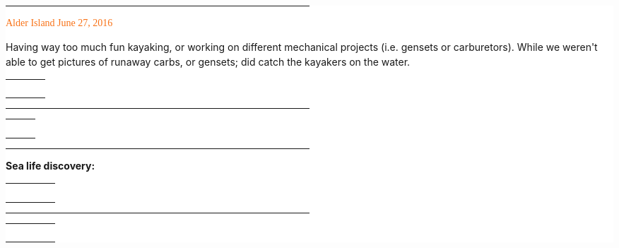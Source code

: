 <hr align="center" width="50%" />

<p style="font-family: Rockwell Extra Bold"><FONT COLOR="#F87217">Alder Island June 27, 2016 </FONT></p>
Having way too much fun kayaking, or working on different mechanical projects (i.e. gensets or carburetors). While we weren't able to get pictures of runaway carbs,
or gensets; did catch the kayakers on the water.

<table cellpadding="2px">
	<TR>
	<TD><a href="https://raw.githubusercontent.com/Rkayak/pratt/images/2016/pat_kayak.JPG" rel="lightbox[2016trip]" title=""><img src="https://raw.githubusercontent.com/Rkayak/pratt/images/2016/pat_kayak.JPG" alt="" height="110px" /></a></TD>
	<TD><a href="https://raw.githubusercontent.com/Rkayak/pratt/images/2016/pat_kayak2.JPG" rel="lightbox[2016trip]" title=""><img src="https://raw.githubusercontent.com/Rkayak/pratt/images/2016/pat_kayak2.JPG" alt="" height="110px" /></a></TD>
	<TD><a href="https://raw.githubusercontent.com/Rkayak/pratt/images/2016/pat_kayak3.JPG" rel="lightbox[2016trip]" title=""><img src="https://raw.githubusercontent.com/Rkayak/pratt/images/2016/pat_kayak3.JPG" alt="" height="110px" /></a></TD>
	<TD><a href="https://raw.githubusercontent.com/Rkayak/pratt/images/2016/pat_kayak4.JPG" rel="lightbox[2016trip]" title=""><img src="https://raw.githubusercontent.com/Rkayak/pratt/images/2016/pat_kayak4.JPG" alt="" height="110px" /></a></TD>
	</TR>
</table>

<hr align="center" width="50%" />


<table cellpadding="2px">
	<TR>
	<TD><a href="https://raw.githubusercontent.com/Rkayak/pratt/images/2016/r_kayak.JPG" rel="lightbox[2016trip]" title=""><img src="https://raw.githubusercontent.com/Rkayak/pratt/images/2016/r_kayak.JPG" alt="" height="110px" /></a></TD>
	<TD><a href="https://raw.githubusercontent.com/Rkayak/pratt/images/2016/r_kayak2.JPG" rel="lightbox[2016trip]" title=""><img src="https://raw.githubusercontent.com/Rkayak/pratt/images/2016/r_kayak2.JPG" alt="" height="110px" /></a></TD>
	<TD><a href="https://raw.githubusercontent.com/Rkayak/pratt/images/2016/r_kayak3.JPG" rel="lightbox[2016trip]" title=""><img src="https://raw.githubusercontent.com/Rkayak/pratt/images/2016/r_kayak3.JPG" alt="" height="110px" /></a></TD>
	</TR>
</table>

<hr align="center" width="50%" />

<b>Sea life discovery:</b>

<table cellpadding="2px">
	<TR>
	<TD><a href="https://raw.githubusercontent.com/Rkayak/pratt/images/2016/A_sea_life.JPG" rel="lightbox[2016trip]" title=""><img src="https://raw.githubusercontent.com/Rkayak/pratt/images/2016/A_sea_life.JPG" alt="" height="110px" /></a></TD>
	<TD><a href="https://raw.githubusercontent.com/Rkayak/pratt/images/2016/A_sea_life1.JPG" rel="lightbox[2016trip]" title=""><img src="https://raw.githubusercontent.com/Rkayak/pratt/images/2016/A_sea_life1.JPG" alt="" height="90px" /></a></TD>
	<TD><a href="https://raw.githubusercontent.com/Rkayak/pratt/images/2016/A_sea_life2.JPG" rel="lightbox[2016trip]" title=""><img src="https://raw.githubusercontent.com/Rkayak/pratt/images/2016/A_sea_life2.JPG" alt="" height="90px" /></a></TD>
	<TD><a href="https://raw.githubusercontent.com/Rkayak/pratt/images/2016/A_sea_life3.JPG" rel="lightbox[2016trip]" title=""><img src="https://raw.githubusercontent.com/Rkayak/pratt/images/2016/A_sea_life3.JPG" alt="" height="90px" /></a></TD>
	<TD><a href="https://raw.githubusercontent.com/Rkayak/pratt/images/2016/A_sea_life4.JPG" rel="lightbox[2016trip]" title=""><img src="https://raw.githubusercontent.com/Rkayak/pratt/images/2016/A_sea_life4.JPG" alt="" height="90px" /></a></TD>
	</TR>
</table>

<hr align="center" width="50%" />


<table cellpadding="2px">
	<TR>
	<TD><a href="https://raw.githubusercontent.com/Rkayak/pratt/images/2016/A_sea_life6.JPG" rel="lightbox[2016trip]" title=""><img src="https://raw.githubusercontent.com/Rkayak/pratt/images/2016/A_sea_life6.JPG" alt="" height="90px" /></a></TD>
	<TD><a href="https://raw.githubusercontent.com/Rkayak/pratt/images/2016/A_sea_life5.JPG" rel="lightbox[2016trip]" title=""><img src="https://raw.githubusercontent.com/Rkayak/pratt/images/2016/A_sea_life5.JPG" alt="" height="90px" /></a></TD>
	<TD><a href="https://raw.githubusercontent.com/Rkayak/pratt/images/2016/A_sea_life7.JPG" rel="lightbox[2016trip]" title=""><img src="https://raw.githubusercontent.com/Rkayak/pratt/images/2016/A_sea_life7.JPG" alt="" height="90px" /></a></TD>
	<TD><a href="https://raw.githubusercontent.com/Rkayak/pratt/images/2016/A_sea_life8.JPG" rel="lightbox[2016trip]" title=""><img src="https://raw.githubusercontent.com/Rkayak/pratt/images/2016/A_sea_life8.JPG" alt="" height="90px" /></a></TD>
	<TD><a href="https://raw.githubusercontent.com/Rkayak/pratt/images/2016/A_sea_life9.JPG" rel="lightbox[2016trip]" title=""><img src="https://raw.githubusercontent.com/Rkayak/pratt/images/2016/A_sea_life9.JPG" alt="" height="90px" /></a></TD>
	</TR>
</table>
